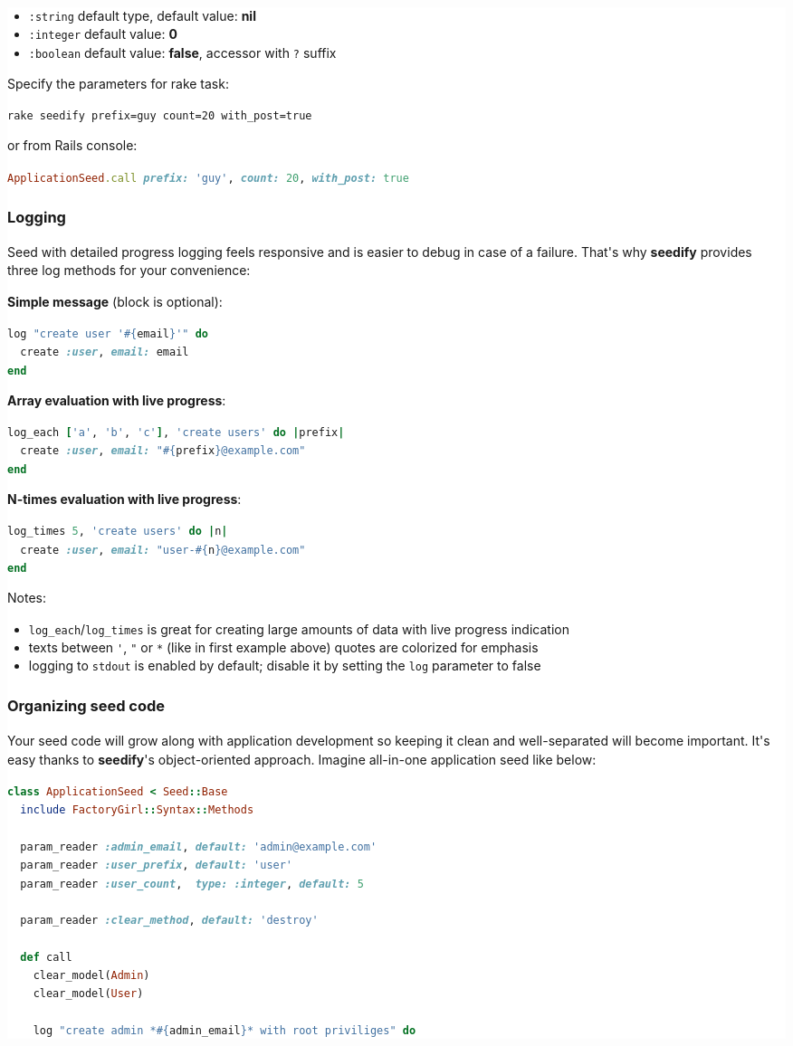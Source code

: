 - `:string` default type, default value: **nil**
- `:integer` default value: **0**
- `:boolean` default value: **false**, accessor with `?` suffix

Specify the parameters for rake task:

```sh
rake seedify prefix=guy count=20 with_post=true
```

or from Rails console:

```ruby
ApplicationSeed.call prefix: 'guy', count: 20, with_post: true
```

### Logging

Seed with detailed progress logging feels responsive and is easier to debug in case of a failure. That's why **seedify** provides three log methods for your convenience:

**Simple message** (block is optional):

```ruby
log "create user '#{email}'" do
  create :user, email: email
end
```

**Array evaluation with live progress**:

```ruby
log_each ['a', 'b', 'c'], 'create users' do |prefix|
  create :user, email: "#{prefix}@example.com"
end
```

**N-times evaluation with live progress**:

```ruby
log_times 5, 'create users' do |n|
  create :user, email: "user-#{n}@example.com"
end
```

Notes:

- `log_each`/`log_times` is great for creating large amounts of data with live progress indication
- texts between `'`, `"` or `*` (like in first example above) quotes are colorized for emphasis
- logging to `stdout` is enabled by default; disable it by setting the `log` parameter to false

### Organizing seed code

Your seed code will grow along with application development so keeping it clean and well-separated will become important. It's easy thanks to **seedify**'s object-oriented approach. Imagine all-in-one application seed like below:

```ruby
class ApplicationSeed < Seed::Base
  include FactoryGirl::Syntax::Methods

  param_reader :admin_email, default: 'admin@example.com'
  param_reader :user_prefix, default: 'user'
  param_reader :user_count,  type: :integer, default: 5

  param_reader :clear_method, default: 'destroy'

  def call
    clear_model(Admin)
    clear_model(User)

    log "create admin *#{admin_email}* with root priviliges" do
```